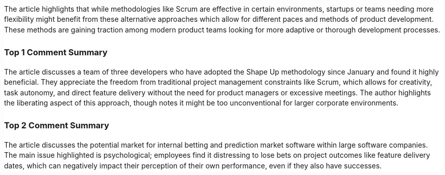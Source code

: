 The article highlights that while methodologies like Scrum are effective in certain environments, startups or teams needing more flexibility might benefit from these alternative approaches which allow for different paces and methods of product development. These methods are gaining traction among modern product teams looking for more adaptive or thorough development processes.

### Top 1 Comment Summary

 The article discusses a team of three developers who have adopted the Shape Up methodology since January and found it highly beneficial. They appreciate the freedom from traditional project management constraints like Scrum, which allows for creativity, task autonomy, and direct feature delivery without the need for product managers or excessive meetings. The author highlights the liberating aspect of this approach, though notes it might be too unconventional for larger corporate environments.

### Top 2 Comment Summary

 The article discusses the potential market for internal betting and prediction market software within large software companies. The main issue highlighted is psychological; employees find it distressing to lose bets on project outcomes like feature delivery dates, which can negatively impact their perception of their own performance, even if they also have successes.

